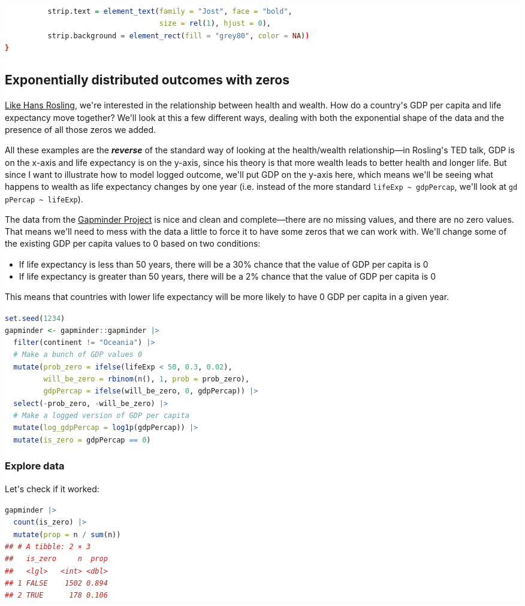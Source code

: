 ```r
          strip.text = element_text(family = "Jost", face = "bold",
                                    size = rel(1), hjust = 0),
          strip.background = element_rect(fill = "grey80", color = NA))
}
```

## Exponentially distributed outcomes with zeros

[Like Hans Rosling](https://www.youtube.com/watch?v=Z8t4k0Q8e8Y), we're interested in the relationship between health and wealth. How do a country's GDP per capita and life expectancy move together? We'll look at this a few different ways, dealing with both the exponential shape of the data and the presence of all those zeros we added. 

All these examples are the ***reverse*** of the standard way of looking at the health/wealth relationship—in Rosling's TED talk, GDP is on the x-axis and life expectancy is on the y-axis, since his theory is that more wealth leads to better health and longer life. But since I want to illustrate how to model logged outcome, we'll put GDP on the y-axis here, which means we'll be seeing what happens to wealth as life expectancy changes by one year (i.e. instead of the more standard `lifeExp ~ gdpPercap`, we'll look at `gdpPercap ~ lifeExp`).

The data from the [Gapminder Project](https://www.gapminder.org/) is nice and clean and complete—there are no missing values, and there are no zero values. That means we'll need to mess with the data a little to force it to have some zeros that we can work with. We'll change some of the existing GDP per capita values to 0 based on two conditions:

- If life expectancy is less than 50 years, there will be a 30% chance that the value of GDP per capita is 0
- If life expectancy is greater than 50 years, there will be a 2% chance that the value of GDP per capita is 0

This means that countries with lower life expectancy will be more likely to have 0 GDP per capita in a given year.


```r
set.seed(1234)
gapminder <- gapminder::gapminder |> 
  filter(continent != "Oceania") |> 
  # Make a bunch of GDP values 0
  mutate(prob_zero = ifelse(lifeExp < 50, 0.3, 0.02),
         will_be_zero = rbinom(n(), 1, prob = prob_zero),
         gdpPercap = ifelse(will_be_zero, 0, gdpPercap)) |> 
  select(-prob_zero, -will_be_zero) |> 
  # Make a logged version of GDP per capita
  mutate(log_gdpPercap = log1p(gdpPercap)) |> 
  mutate(is_zero = gdpPercap == 0)
```

### Explore data

Let's check if it worked:


```r
gapminder |> 
  count(is_zero) |> 
  mutate(prop = n / sum(n))
## # A tibble: 2 × 3
##   is_zero     n  prop
##   <lgl>   <int> <dbl>
## 1 FALSE    1502 0.894
## 2 TRUE      178 0.106
```
